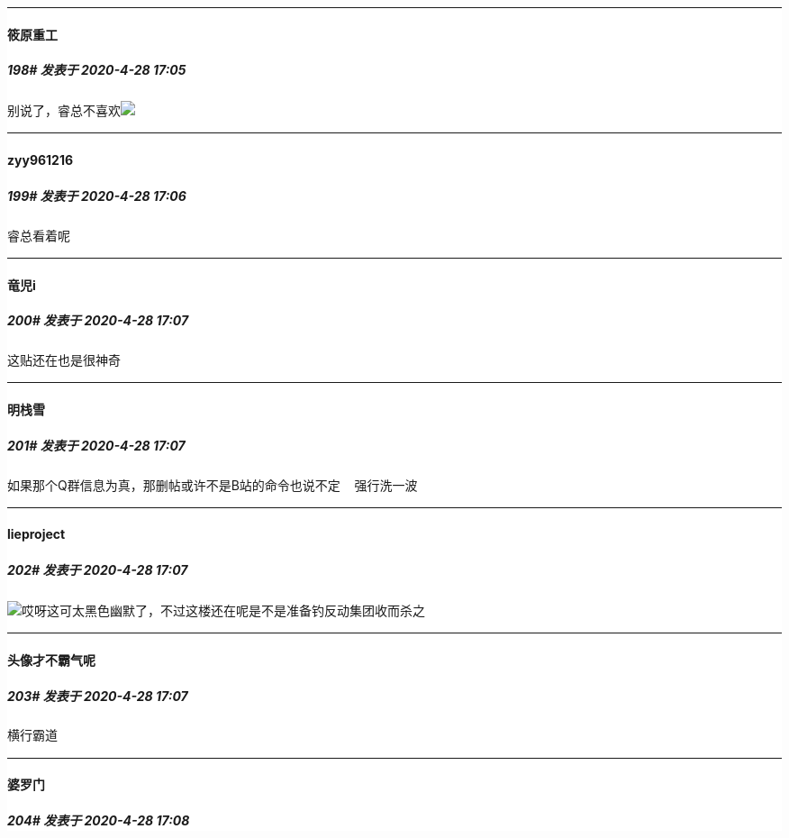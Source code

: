 -----

####  筱原重工  
##### 198#       发表于 2020-4-28 17:05


别说了，睿总不喜欢<img src="https://static.saraba1st.com/image/smiley/face2017/037.png" referrerpolicy="no-referrer">


-----

####  zyy961216  
##### 199#       发表于 2020-4-28 17:06


睿总看着呢


-----

####  竜児i  
##### 200#       发表于 2020-4-28 17:07


这贴还在也是很神奇


-----

####  明栈雪  
##### 201#       发表于 2020-4-28 17:07


如果那个Q群信息为真，那删帖或许不是B站的命令也说不定    强行洗一波


-----

####  lieproject  
##### 202#       发表于 2020-4-28 17:07


<img src="https://static.saraba1st.com/image/smiley/face2017/067.png" referrerpolicy="no-referrer">哎呀这可太黑色幽默了，不过这楼还在呢是不是准备钓反动集团收而杀之


-----

####  头像才不霸气呢  
##### 203#       发表于 2020-4-28 17:07


横行霸道


-----

####  婆罗门  
##### 204#       发表于 2020-4-28 17:08
